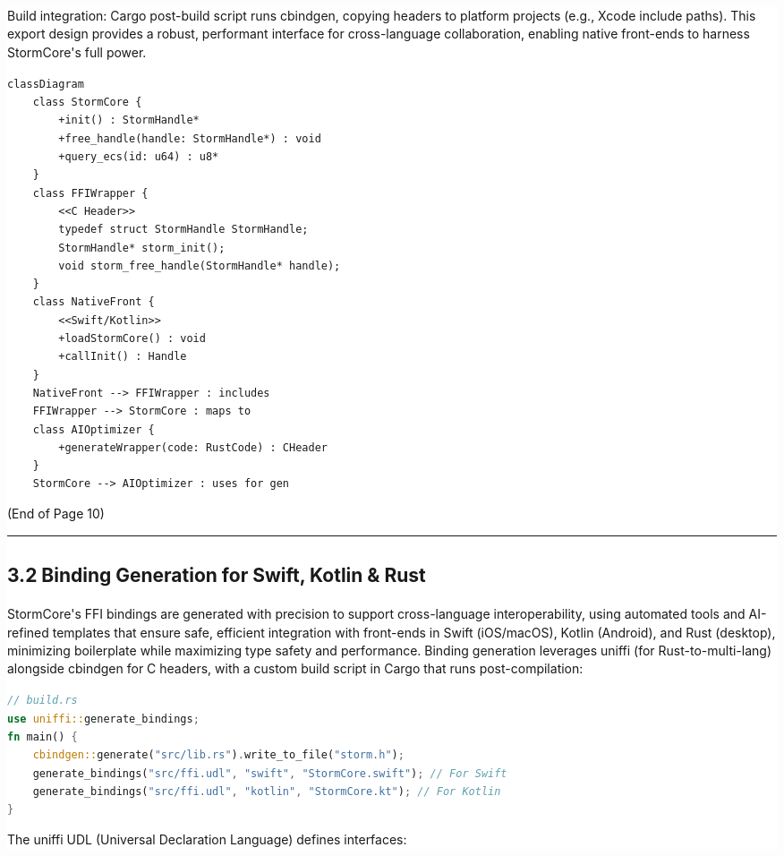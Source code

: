 Build integration: Cargo post-build script runs cbindgen, copying headers to platform projects (e.g., Xcode include paths). This export design provides a robust, performant interface for cross-language collaboration, enabling native front-ends to harness StormCore's full power.

```mermaid
classDiagram
    class StormCore {
        +init() : StormHandle*
        +free_handle(handle: StormHandle*) : void
        +query_ecs(id: u64) : u8*
    }
    class FFIWrapper {
        <<C Header>>
        typedef struct StormHandle StormHandle;
        StormHandle* storm_init();
        void storm_free_handle(StormHandle* handle);
    }
    class NativeFront {
        <<Swift/Kotlin>>
        +loadStormCore() : void
        +callInit() : Handle
    }
    NativeFront --> FFIWrapper : includes
    FFIWrapper --> StormCore : maps to
    class AIOptimizer {
        +generateWrapper(code: RustCode) : CHeader
    }
    StormCore --> AIOptimizer : uses for gen
```

(End of Page 10)

---

## 3.2 Binding Generation for Swift, Kotlin & Rust

StormCore's FFI bindings are generated with precision to support cross-language interoperability, using automated tools and AI-refined templates that ensure safe, efficient integration with front-ends in Swift (iOS/macOS), Kotlin (Android), and Rust (desktop), minimizing boilerplate while maximizing type safety and performance. Binding generation leverages uniffi (for Rust-to-multi-lang) alongside cbindgen for C headers, with a custom build script in Cargo that runs post-compilation:

```rust
// build.rs
use uniffi::generate_bindings;
fn main() {
    cbindgen::generate("src/lib.rs").write_to_file("storm.h");
    generate_bindings("src/ffi.udl", "swift", "StormCore.swift"); // For Swift
    generate_bindings("src/ffi.udl", "kotlin", "StormCore.kt"); // For Kotlin
}
```

The uniffi UDL (Universal Declaration Language) defines interfaces:
